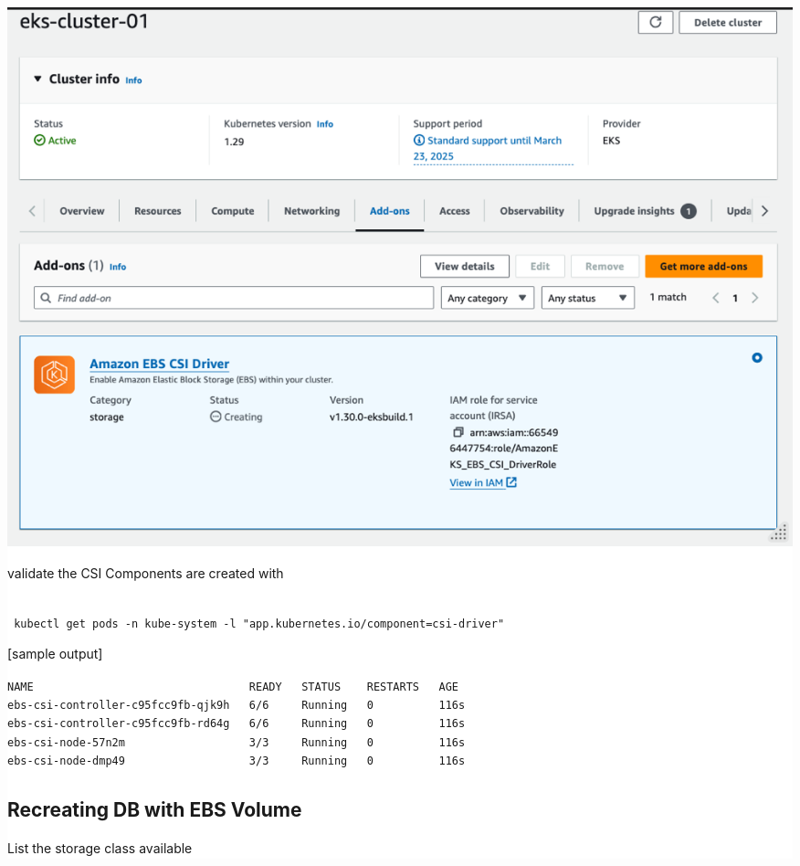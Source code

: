 ![](images/eks/03/10.png)

validate the CSI Components are created with 

```

 kubectl get pods -n kube-system -l "app.kubernetes.io/component=csi-driver"

```


[sample output]
```
NAME                                 READY   STATUS    RESTARTS   AGE
ebs-csi-controller-c95fcc9fb-qjk9h   6/6     Running   0          116s
ebs-csi-controller-c95fcc9fb-rd64g   6/6     Running   0          116s
ebs-csi-node-57n2m                   3/3     Running   0          116s
ebs-csi-node-dmp49                   3/3     Running   0          116s
```

## Recreating DB with EBS Volume 

List  the  storage class available 
